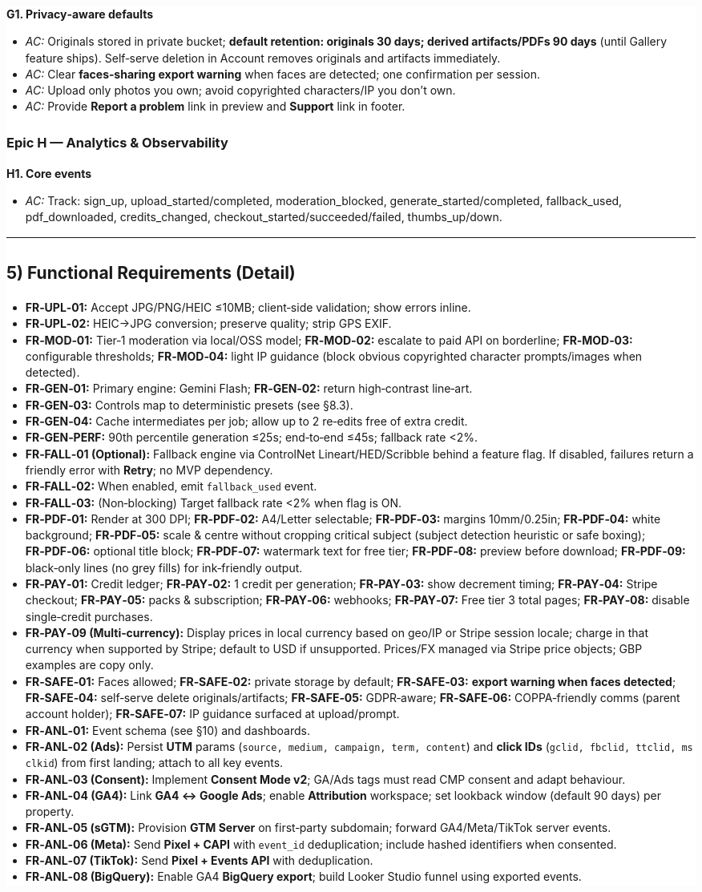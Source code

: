 **G1. Privacy‑aware defaults**

- *AC:* Originals stored in private bucket; **default retention: originals 30 days; derived artifacts/PDFs 90 days** (until Gallery feature ships). Self‑serve deletion in Account removes originals and artifacts immediately.
- *AC:* Clear **faces‑sharing export warning** when faces are detected; one confirmation per session.
- *AC:* Upload only photos you own; avoid copyrighted characters/IP you don’t own.
- *AC:* Provide **Report a problem** link in preview and **Support** link in footer.

### Epic H — Analytics & Observability

**H1. Core events**

- *AC:* Track: sign\_up, upload\_started/completed, moderation\_blocked, generate\_started/completed, fallback\_used, pdf\_downloaded, credits\_changed, checkout\_started/succeeded/failed, thumbs\_up/down.

---

## 5) Functional Requirements (Detail)

- **FR‑UPL‑01:** Accept JPG/PNG/HEIC ≤10MB; client‑side validation; show errors inline.
- **FR‑UPL‑02:** HEIC→JPG conversion; preserve quality; strip GPS EXIF.
- **FR‑MOD‑01:** Tier‑1 moderation via local/OSS model; **FR‑MOD‑02:** escalate to paid API on borderline; **FR‑MOD‑03:** configurable thresholds; **FR‑MOD‑04:** light IP guidance (block obvious copyrighted character prompts/images when detected).
- **FR‑GEN‑01:** Primary engine: Gemini Flash; **FR‑GEN‑02:** return high‑contrast line‑art.
- **FR‑GEN‑03:** Controls map to deterministic presets (see §8.3).
- **FR‑GEN‑04:** Cache intermediates per job; allow up to 2 re‑edits free of extra credit.
- **FR‑GEN‑PERF:** 90th percentile generation ≤25s; end‑to‑end ≤45s; fallback rate <2%.
- **FR‑FALL‑01 (Optional):** Fallback engine via ControlNet Lineart/HED/Scribble behind a feature flag. If disabled, failures return a friendly error with **Retry**; no MVP dependency.
- **FR‑FALL‑02:** When enabled, emit `fallback_used` event.
- **FR‑FALL‑03:** (Non‑blocking) Target fallback rate <2% when flag is ON.
- **FR‑PDF‑01:** Render at 300 DPI; **FR‑PDF‑02:** A4/Letter selectable; **FR‑PDF‑03:** margins 10mm/0.25in; **FR‑PDF‑04:** white background; **FR‑PDF‑05:** scale & centre without cropping critical subject (subject detection heuristic or safe boxing); **FR‑PDF‑06:** optional title block; **FR‑PDF‑07:** watermark text for free tier; **FR‑PDF‑08:** preview before download; **FR‑PDF‑09:** black‑only lines (no grey fills) for ink‑friendly output.
- **FR‑PAY‑01:** Credit ledger; **FR‑PAY‑02:** 1 credit per generation; **FR‑PAY‑03:** show decrement timing; **FR‑PAY‑04:** Stripe checkout; **FR‑PAY‑05:** packs & subscription; **FR‑PAY‑06:** webhooks; **FR‑PAY‑07:** Free tier 3 total pages; **FR‑PAY‑08:** disable single‑credit purchases.
- **FR‑PAY‑09 (Multi‑currency):** Display prices in local currency based on geo/IP or Stripe session locale; charge in that currency when supported by Stripe; default to USD if unsupported. Prices/FX managed via Stripe price objects; GBP examples are copy only.
- **FR‑SAFE‑01:** Faces allowed; **FR‑SAFE‑02:** private storage by default; **FR‑SAFE‑03:** **export warning when faces detected**; **FR‑SAFE‑04:** self‑serve delete originals/artifacts; **FR‑SAFE‑05:** GDPR‑aware; **FR‑SAFE‑06:** COPPA‑friendly comms (parent account holder); **FR‑SAFE‑07:** IP guidance surfaced at upload/prompt.
- **FR‑ANL‑01:** Event schema (see §10) and dashboards.
- **FR‑ANL‑02 (Ads):** Persist **UTM** params (`source, medium, campaign, term, content`) and **click IDs** (`gclid, fbclid, ttclid, msclkid`) from first landing; attach to all key events.
- **FR‑ANL‑03 (Consent):** Implement **Consent Mode v2**; GA/Ads tags must read CMP consent and adapt behaviour.
- **FR‑ANL‑04 (GA4):** Link **GA4 ↔ Google Ads**; enable **Attribution** workspace; set lookback window (default 90 days) per property.
- **FR‑ANL‑05 (sGTM):** Provision **GTM Server** on first‑party subdomain; forward GA4/Meta/TikTok server events.
- **FR‑ANL‑06 (Meta):** Send **Pixel + CAPI** with `event_id` deduplication; include hashed identifiers when consented.
- **FR‑ANL‑07 (TikTok):** Send **Pixel + Events API** with deduplication.
- **FR‑ANL‑08 (BigQuery):** Enable GA4 **BigQuery export**; build Looker Studio funnel using exported events.
